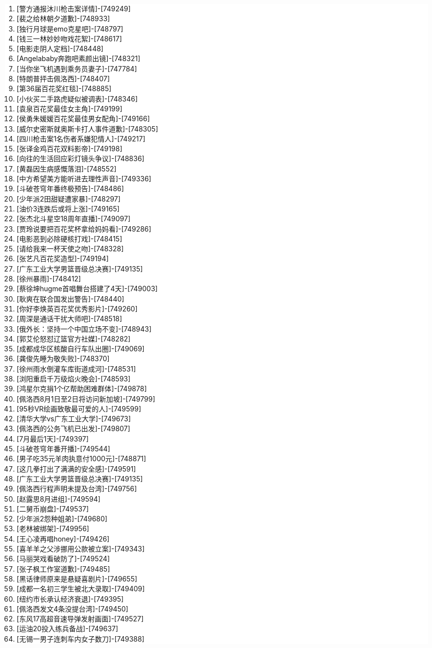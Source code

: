 1. [警方通报沐川枪击案详情]-[749249]
1. [裴之给林朝夕道歉]-[748933]
1. [独行月球是emo克星吧]-[748797]
1. [钱三一林妙妙吻戏花絮]-[748617]
1. [电影走阴人定档]-[748448]
1. [Angelababy奔跑吧素颜出镜]-[748321]
1. [当你坐飞机遇到乘务员妻子]-[747784]
1. [特朗普抨击佩洛西]-[748407]
1. [第36届百花奖红毯]-[748885]
1. [小伙买二手路虎疑似被调表]-[748346]
1. [袁泉百花奖最佳女主角]-[749199]
1. [侯勇朱媛媛百花奖最佳男女配角]-[749166]
1. [威尔史密斯就奥斯卡打人事件道歉]-[748305]
1. [四川枪击案1名伤者系嫌犯情人]-[749217]
1. [张译金鸡百花双料影帝]-[749198]
1. [向往的生活回应彩灯镜头争议]-[748836]
1. [黄磊因生病感慨落泪]-[748552]
1. [中方希望美方能听进去理性声音]-[749336]
1. [斗破苍穹年番终极预告]-[748486]
1. [少年派2田甜疑遭家暴]-[748297]
1. [油价3连跌后或将上涨]-[749165]
1. [张杰北斗星空18周年直播]-[749097]
1. [贾玲说要把百花奖杯拿给妈妈看]-[749286]
1. [电影恶到必除硬核打戏]-[748415]
1. [请给我来一杯天使之吻]-[748328]
1. [张艺凡百花奖造型]-[749194]
1. [广东工业大学男篮晋级总决赛]-[749135]
1. [徐州暴雨]-[748412]
1. [蔡徐坤hugme首唱舞台搭建了4天]-[749003]
1. [耿爽在联合国发出警告]-[748440]
1. [你好李焕英百花奖优秀影片]-[749260]
1. [周深是通话干扰大师吧]-[748518]
1. [俄外长：坚持一个中国立场不变]-[748943]
1. [郭艾伦怒怼辽篮官方社媒]-[748282]
1. [成都成华区核酸自行车队出圈]-[749069]
1. [龚俊先睡为敬失败]-[748370]
1. [徐州雨水倒灌车库街道成河]-[748531]
1. [浏阳重启千万级焰火晚会]-[748593]
1. [鸿星尔克捐1个亿帮助困难群体]-[749878]
1. [佩洛西8月1日至2日将访问新加坡]-[749799]
1. [95秒VR绘画致敬最可爱的人]-[749599]
1. [清华大学vs广东工业大学]-[749673]
1. [佩洛西的公务飞机已出发]-[749807]
1. [7月最后1天]-[749397]
1. [斗破苍穹年番开播]-[749544]
1. [男子吃35元羊肉执意付1000元]-[748871]
1. [这几拳打出了满满的安全感]-[749591]
1. [广东工业大学男篮晋级总决赛]-[749135]
1. [佩洛西行程声明未提及台湾]-[749756]
1. [赵露思8月进组]-[749594]
1. [二舅币崩盘]-[749537]
1. [少年派2怨种姐弟]-[749680]
1. [老林被绑架]-[749956]
1. [王心凌再唱honey]-[749426]
1. [喜羊羊之父涉挪用公款被立案]-[749343]
1. [马丽哭戏看破防了]-[749524]
1. [张子枫工作室道歉]-[749485]
1. [黑话律师原来是悬疑喜剧片]-[749655]
1. [成都一名初三学生被北大录取]-[749409]
1. [纽约市长承认经济衰退]-[749395]
1. [佩洛西发文4条没提台湾]-[749450]
1. [东风17高超音速导弹发射画面]-[749527]
1. [运油20投入练兵备战]-[749637]
1. [无锡一男子连刺车内女子数刀]-[749388]